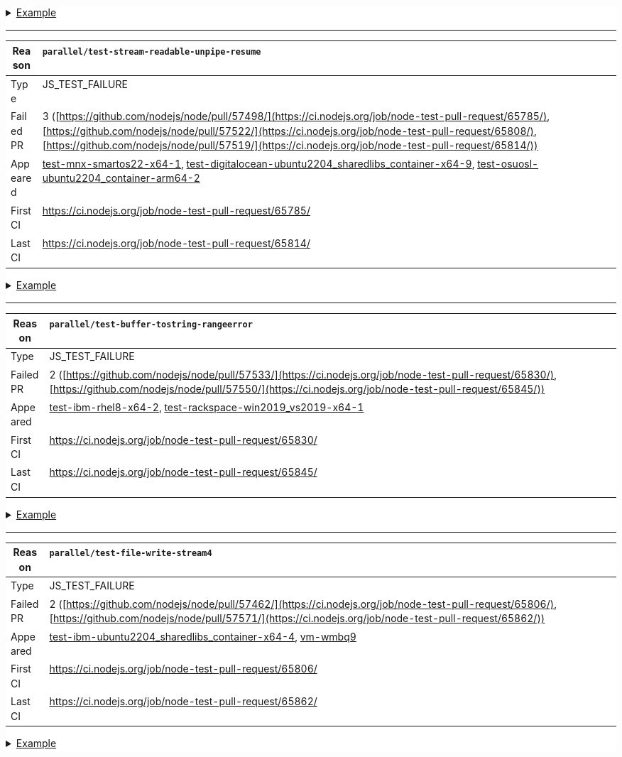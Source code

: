<details><summary><a href="https://ci.nodejs.org/job/node-test-commit-linux-containered/nodes=ubuntu2204_sharedlibs_zlib_x64/49698/console">Example</a></summary></details>

-------

| Reason | <code>parallel/test-stream-readable-unpipe-resume</code> |
| - | :- |
| Type | JS_TEST_FAILURE |
| Failed PR | 3 ([https://github.com/nodejs/node/pull/57498/](https://ci.nodejs.org/job/node-test-pull-request/65785/), [https://github.com/nodejs/node/pull/57522/](https://ci.nodejs.org/job/node-test-pull-request/65808/), [https://github.com/nodejs/node/pull/57519/](https://ci.nodejs.org/job/node-test-pull-request/65814/)) |
| Appeared | [test-mnx-smartos22-x64-1](https://ci.nodejs.org/job/node-test-commit-smartos/nodes=smartos22-x64/59787/console), [test-digitalocean-ubuntu2204_sharedlibs_container-x64-9](https://ci.nodejs.org/job/node-test-commit-linux-containered/nodes=ubuntu2204_sharedlibs_withoutssl_x64/49617/console), [test-osuosl-ubuntu2204_container-arm64-2](https://ci.nodejs.org/job/node-test-commit-arm/nodes=ubuntu2204-arm64/57730/console) |
| First CI | https://ci.nodejs.org/job/node-test-pull-request/65785/ |
| Last CI | https://ci.nodejs.org/job/node-test-pull-request/65814/ |

<details><summary><a href="https://ci.nodejs.org/job/node-test-commit-smartos/nodes=smartos22-x64/59787/console">Example</a></summary></details>

-------

| Reason | <code>parallel/test-buffer-tostring-rangeerror</code> |
| - | :- |
| Type | JS_TEST_FAILURE |
| Failed PR | 2 ([https://github.com/nodejs/node/pull/57533/](https://ci.nodejs.org/job/node-test-pull-request/65830/), [https://github.com/nodejs/node/pull/57550/](https://ci.nodejs.org/job/node-test-pull-request/65845/)) |
| Appeared | [test-ibm-rhel8-x64-2](https://ci.nodejs.org/job/node-test-commit-linux/nodes=rhel8-x64/63788/console), [test-rackspace-win2019_vs2019-x64-1](https://ci.nodejs.org/job/node-test-binary-windows-js-suites/RUN_SUBSET=2,nodes=win2019-COMPILED_BY-vs2019/33200/console) |
| First CI | https://ci.nodejs.org/job/node-test-pull-request/65830/ |
| Last CI | https://ci.nodejs.org/job/node-test-pull-request/65845/ |

<details><summary><a href="https://ci.nodejs.org/job/node-test-commit-linux/nodes=rhel8-x64/63788/console">Example</a></summary></details>

-------

| Reason | <code>parallel/test-file-write-stream4</code> |
| - | :- |
| Type | JS_TEST_FAILURE |
| Failed PR | 2 ([https://github.com/nodejs/node/pull/57462/](https://ci.nodejs.org/job/node-test-pull-request/65806/), [https://github.com/nodejs/node/pull/57571/](https://ci.nodejs.org/job/node-test-pull-request/65862/)) |
| Appeared | [test-ibm-ubuntu2204_sharedlibs_container-x64-4](https://ci.nodejs.org/job/node-test-commit-linux-containered/nodes=ubuntu2204_sharedlibs_openssl32_x64/49683/console), [vm-wmbq9](https://ci.nodejs.org/job/node-test-commit-osx/nodes=osx13-arm64/64227/console) |
| First CI | https://ci.nodejs.org/job/node-test-pull-request/65806/ |
| Last CI | https://ci.nodejs.org/job/node-test-pull-request/65862/ |

<details><summary><a href="https://ci.nodejs.org/job/node-test-commit-linux-containered/nodes=ubuntu2204_sharedlibs_openssl32_x64/49683/console">Example</a></summary></details>
